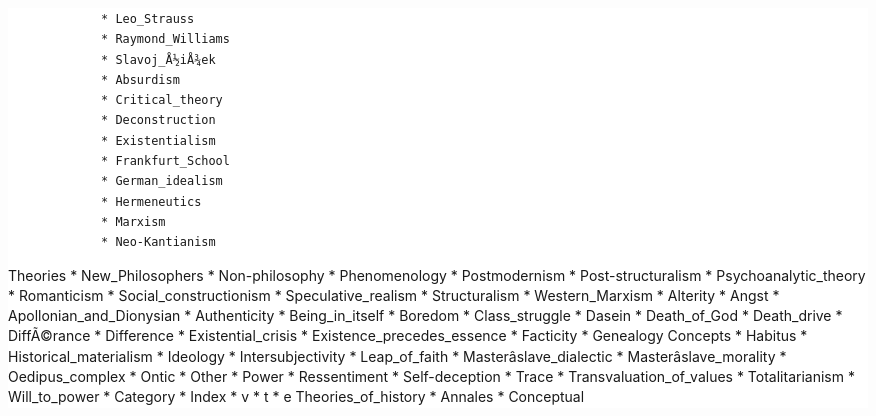                  * Leo_Strauss
                 * Raymond_Williams
                 * Slavoj_Å½iÅ¾ek
                 * Absurdism
                 * Critical_theory
                 * Deconstruction
                 * Existentialism
                 * Frankfurt_School
                 * German_idealism
                 * Hermeneutics
                 * Marxism
                 * Neo-Kantianism
Theories         * New_Philosophers
                 * Non-philosophy
                 * Phenomenology
                 * Postmodernism
                 * Post-structuralism
                 * Psychoanalytic_theory
                 * Romanticism
                 * Social_constructionism
                 * Speculative_realism
                 * Structuralism
                 * Western_Marxism
                 * Alterity
                 * Angst
                 * Apollonian_and_Dionysian
                 * Authenticity
                 * Being_in_itself
                 * Boredom
                 * Class_struggle
                 * Dasein
                 * Death_of_God
                 * Death_drive
                 * DiffÃ©rance
                 * Difference
                 * Existential_crisis
                 * Existence_precedes_essence
                 * Facticity
                 * Genealogy
Concepts         * Habitus
                 * Historical_materialism
                 * Ideology
                 * Intersubjectivity
                 * Leap_of_faith
                 * Masterâslave_dialectic
                 * Masterâslave_morality
                 * Oedipus_complex
                 * Ontic
                 * Other
                 * Power
                 * Ressentiment
                 * Self-deception
                 * Trace
                 * Transvaluation_of_values
                 * Totalitarianism
                 * Will_to_power
    * Category
    * Index
    * v
    * t
    * e
Theories_of_history
    * Annales
    * Conceptual